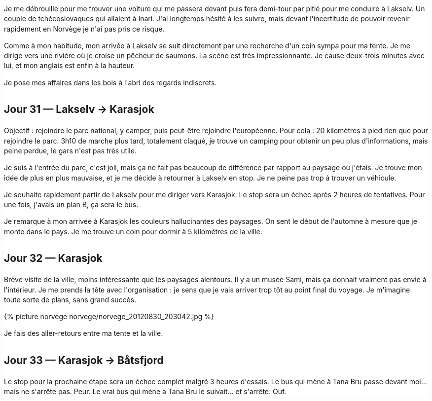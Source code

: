 Je me débrouille pour me trouver une voiture qui me passera devant
puis fera demi-tour par pitié pour me conduire à Lakselv. Un couple de
tchécoslovaques qui allaient à Inari. J'ai longtemps hésité à les
suivre, mais devant l'incertitude de pouvoir revenir rapidement en
Norvège je n'ai pas pris ce risque.

Comme à mon habitude, mon arrivée à Lakselv se suit directement par
une recherche d'un coin sympa pour ma tente. Je me dirige vers une
rivière où je croise un pêcheur de saumons. La scène est très
impressionnante. Je cause deux-trois minutes avec lui, et mon anglais
est enfin à la hauteur.

Je pose mes affaires dans les bois à l'abri des regards indiscrets.

## Jour 31 — Lakselv → Karasjok

Objectif : rejoindre le parc national, y camper, puis peut-être
rejoindre l'européenne. Pour cela : 20 kilomètres à pied rien que pour
rejoindre le parc. 3h10 de marche plus tard, totalement claqué, je
trouve un camping pour obtenir un peu plus d'informations, mais peine
perdue, le gars n'est pas très utile.

Je suis à l'entrée du parc, c'est joli, mais ça ne fait pas beaucoup
de différence par rapport au paysage où j'étais. Je trouve mon idée de
plus en plus mauvaise, et je me décide à retourner à Lakselv en stop.
Je ne peine pas trop à trouver un véhicule.

Je souhaite rapidement partir de Lakselv pour me diriger vers
Karasjok. Le stop sera un échec après 2 heures de tentatives. Pour une
fois, j'avais un plan B, ça sera le bus.

Je remarque à mon arrivée à Karasjok les couleurs hallucinantes des
paysages. On sent le début de l'automne à mesure que je monte dans le
pays. Je me trouve un coin pour dormir à 5 kilomètres de la ville.

## Jour 32 — Karasjok

Brève visite de la ville, moins intéressante que les paysages
alentours. Il y a un musée Sami, mais ça donnait vraiment pas envie à
l'intérieur. Je me prends la tête avec l'organisation : je sens que je
vais arriver trop tôt au point final du voyage. Je m'imagine toute
sorte de plans, sans grand succès.

{% picture norvege norvege/norvege_20120830_203042.jpg %}

Je fais des aller-retours entre ma tente et la ville.

## Jour 33 — Karasjok → Båtsfjord

Le stop pour la prochaine étape sera un échec complet malgré 3 heures
d'essais. Le bus qui mène à Tana Bru passe devant moi… mais ne
s'arrête pas. Peur. Le vrai bus qui mène à Tana Bru le suivait… et
s'arrête. Ouf.
